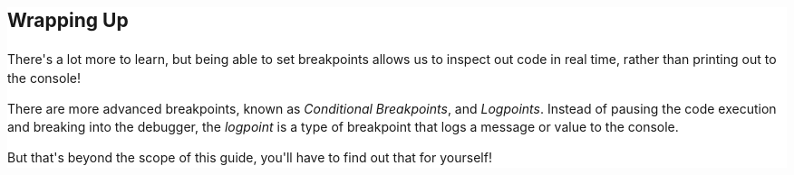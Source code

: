 ## Wrapping Up

There's a lot more to learn, but being able to set breakpoints allows us to inspect out code in real time, rather than printing out to the console!

There are more advanced breakpoints, known as *Conditional Breakpoints*, and *Logpoints*. Instead of pausing the code execution and breaking into the debugger, the *logpoint* is a type of breakpoint that logs a message or value to the console.

But that's beyond the scope of this guide, you'll have to find out that for yourself!